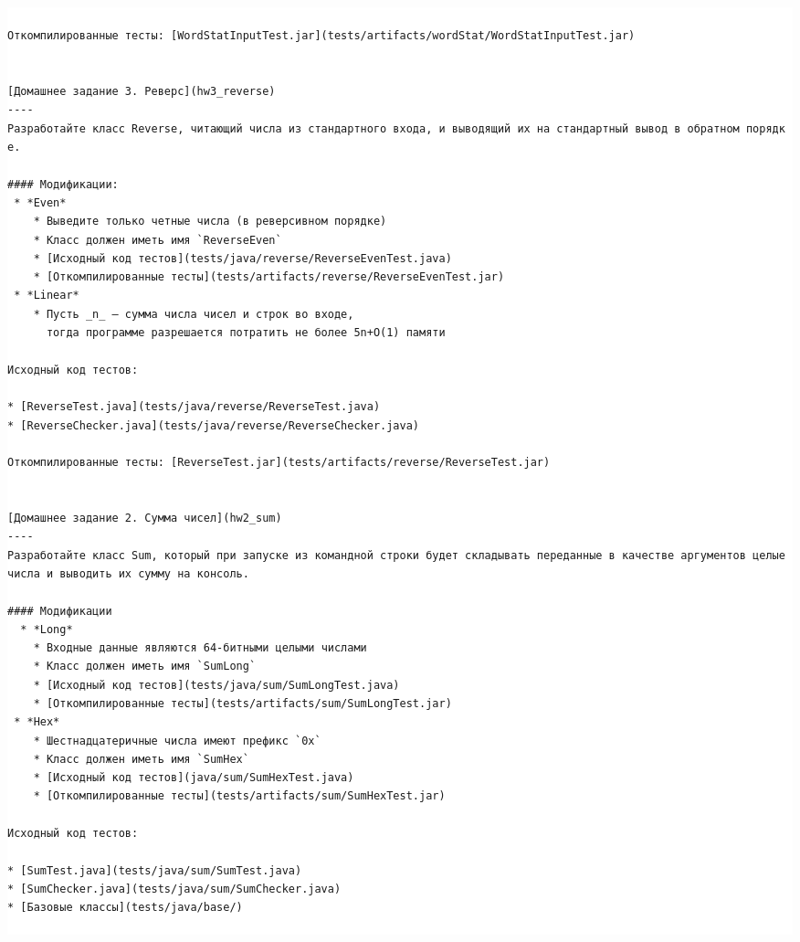 ```

Откомпилированные тесты: [WordStatInputTest.jar](tests/artifacts/wordStat/WordStatInputTest.jar)


[Домашнее задание 3. Реверс](hw3_reverse)
----
Разработайте класс Reverse, читающий числа из стандартного входа, и выводящий их на стандартный вывод в обратном порядке.

#### Модификации:
 * *Even*
    * Выведите только четные числа (в реверсивном порядке)
    * Класс должен иметь имя `ReverseEven`
    * [Исходный код тестов](tests/java/reverse/ReverseEvenTest.java)
    * [Откомпилированные тесты](tests/artifacts/reverse/ReverseEvenTest.jar)
 * *Linear*
    * Пусть _n_ – сумма числа чисел и строк во входе,
      тогда программе разрешается потратить не более 5n+O(1) памяти

Исходный код тестов:

* [ReverseTest.java](tests/java/reverse/ReverseTest.java)
* [ReverseChecker.java](tests/java/reverse/ReverseChecker.java)

Откомпилированные тесты: [ReverseTest.jar](tests/artifacts/reverse/ReverseTest.jar)


[Домашнее задание 2. Сумма чисел](hw2_sum)
----
Разработайте класс Sum, который при запуске из командной строки будет складывать переданные в качестве аргументов целые числа и выводить их сумму на консоль.

#### Модификации
  * *Long*
    * Входные данные являются 64-битными целыми числами
    * Класс должен иметь имя `SumLong`
    * [Исходный код тестов](tests/java/sum/SumLongTest.java)
    * [Откомпилированные тесты](tests/artifacts/sum/SumLongTest.jar)
 * *Hex*
    * Шестнадцатеричные числа имеют префикс `0x`
    * Класс должен иметь имя `SumHex`
    * [Исходный код тестов](java/sum/SumHexTest.java)
    * [Откомпилированные тесты](tests/artifacts/sum/SumHexTest.jar)

Исходный код тестов:

* [SumTest.java](tests/java/sum/SumTest.java)
* [SumChecker.java](tests/java/sum/SumChecker.java)
* [Базовые классы](tests/java/base/)

